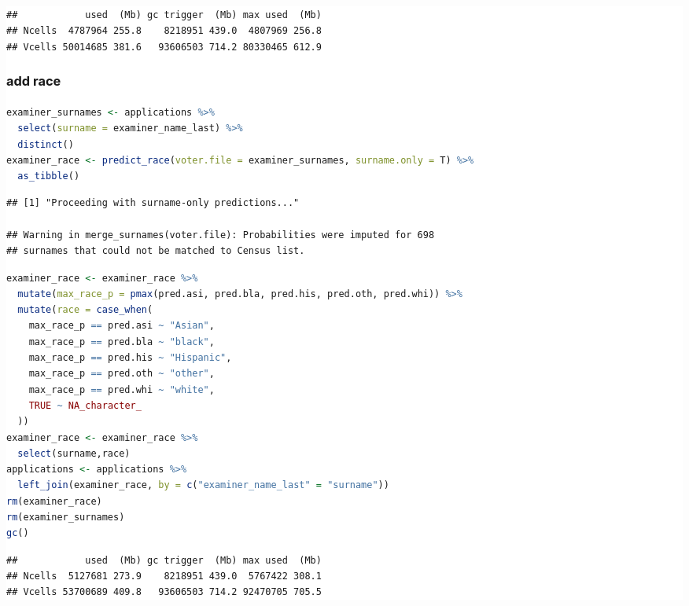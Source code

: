     ##            used  (Mb) gc trigger  (Mb) max used  (Mb)
    ## Ncells  4787964 255.8    8218951 439.0  4807969 256.8
    ## Vcells 50014685 381.6   93606503 714.2 80330465 612.9

### add race

``` r
examiner_surnames <- applications %>% 
  select(surname = examiner_name_last) %>% 
  distinct()
examiner_race <- predict_race(voter.file = examiner_surnames, surname.only = T) %>% 
  as_tibble()
```

    ## [1] "Proceeding with surname-only predictions..."

    ## Warning in merge_surnames(voter.file): Probabilities were imputed for 698
    ## surnames that could not be matched to Census list.

``` r
examiner_race <- examiner_race %>% 
  mutate(max_race_p = pmax(pred.asi, pred.bla, pred.his, pred.oth, pred.whi)) %>% 
  mutate(race = case_when(
    max_race_p == pred.asi ~ "Asian",
    max_race_p == pred.bla ~ "black",
    max_race_p == pred.his ~ "Hispanic",
    max_race_p == pred.oth ~ "other",
    max_race_p == pred.whi ~ "white",
    TRUE ~ NA_character_
  ))
examiner_race <- examiner_race %>% 
  select(surname,race)
applications <- applications %>% 
  left_join(examiner_race, by = c("examiner_name_last" = "surname"))
rm(examiner_race)
rm(examiner_surnames)
gc()
```

    ##            used  (Mb) gc trigger  (Mb) max used  (Mb)
    ## Ncells  5127681 273.9    8218951 439.0  5767422 308.1
    ## Vcells 53700689 409.8   93606503 714.2 92470705 705.5

